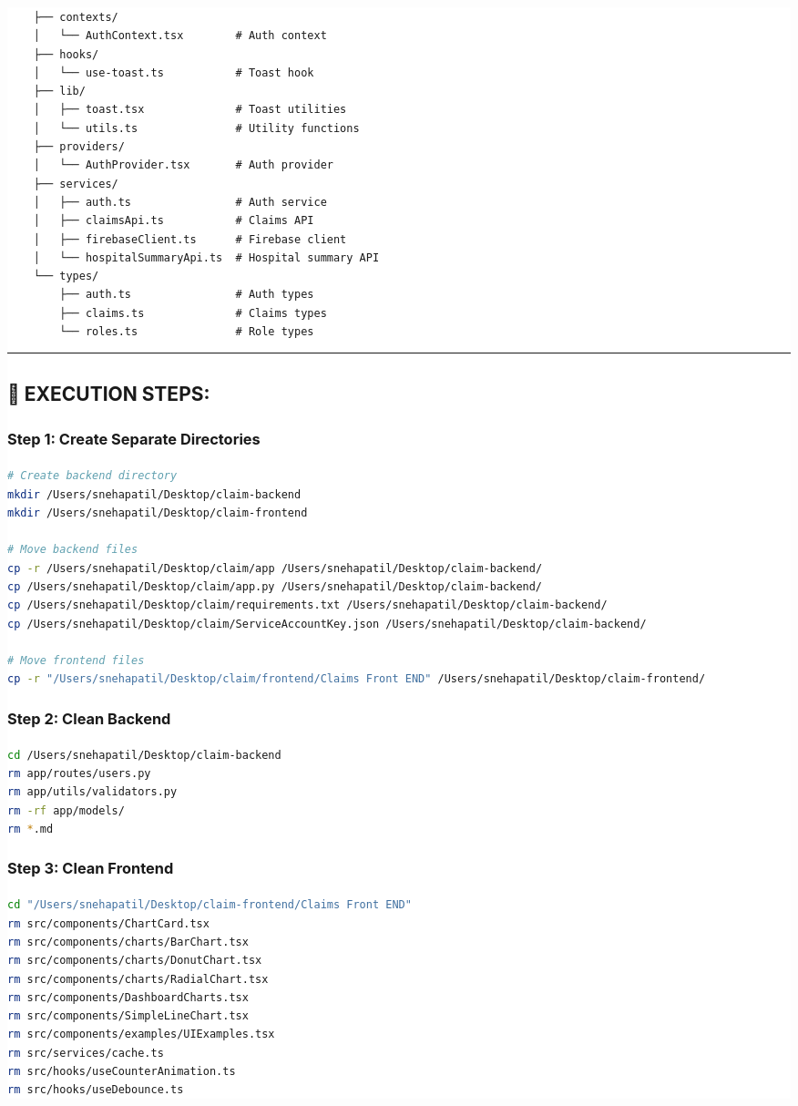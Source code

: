 ```
    ├── contexts/
    │   └── AuthContext.tsx        # Auth context
    ├── hooks/
    │   └── use-toast.ts           # Toast hook
    ├── lib/
    │   ├── toast.tsx              # Toast utilities
    │   └── utils.ts               # Utility functions
    ├── providers/
    │   └── AuthProvider.tsx       # Auth provider
    ├── services/
    │   ├── auth.ts                # Auth service
    │   ├── claimsApi.ts           # Claims API
    │   ├── firebaseClient.ts      # Firebase client
    │   └── hospitalSummaryApi.ts  # Hospital summary API
    └── types/
        ├── auth.ts                # Auth types
        ├── claims.ts              # Claims types
        └── roles.ts               # Role types
```

---

## 🚀 **EXECUTION STEPS:**

### **Step 1: Create Separate Directories**
```bash
# Create backend directory
mkdir /Users/snehapatil/Desktop/claim-backend
mkdir /Users/snehapatil/Desktop/claim-frontend

# Move backend files
cp -r /Users/snehapatil/Desktop/claim/app /Users/snehapatil/Desktop/claim-backend/
cp /Users/snehapatil/Desktop/claim/app.py /Users/snehapatil/Desktop/claim-backend/
cp /Users/snehapatil/Desktop/claim/requirements.txt /Users/snehapatil/Desktop/claim-backend/
cp /Users/snehapatil/Desktop/claim/ServiceAccountKey.json /Users/snehapatil/Desktop/claim-backend/

# Move frontend files
cp -r "/Users/snehapatil/Desktop/claim/frontend/Claims Front END" /Users/snehapatil/Desktop/claim-frontend/
```

### **Step 2: Clean Backend**
```bash
cd /Users/snehapatil/Desktop/claim-backend
rm app/routes/users.py
rm app/utils/validators.py
rm -rf app/models/
rm *.md
```

### **Step 3: Clean Frontend**
```bash
cd "/Users/snehapatil/Desktop/claim-frontend/Claims Front END"
rm src/components/ChartCard.tsx
rm src/components/charts/BarChart.tsx
rm src/components/charts/DonutChart.tsx
rm src/components/charts/RadialChart.tsx
rm src/components/DashboardCharts.tsx
rm src/components/SimpleLineChart.tsx
rm src/components/examples/UIExamples.tsx
rm src/services/cache.ts
rm src/hooks/useCounterAnimation.ts
rm src/hooks/useDebounce.ts
```